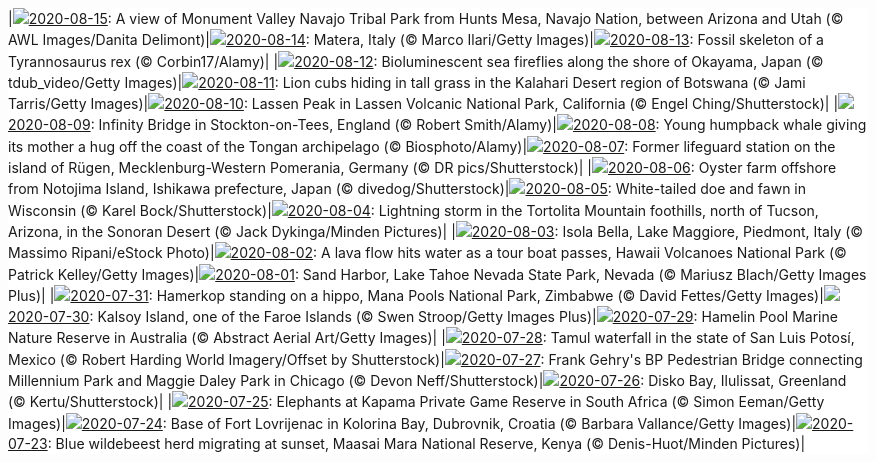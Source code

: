 |![](https://bing.com/th?id=OHR.HuntsMesa_EN-US7660712032_UHD.jpg&w=384)[2020-08-15](https://bing.com/th?id=OHR.HuntsMesa_EN-US7660712032_UHD.jpg): A view of Monument Valley Navajo Tribal Park from Hunts Mesa, Navajo Nation, between Arizona and Utah (© AWL Images/Danita Delimont)|![](https://bing.com/th?id=OHR.WWMatera_EN-US7770749293_UHD.jpg&w=384)[2020-08-14](https://bing.com/th?id=OHR.WWMatera_EN-US7770749293_UHD.jpg): Matera, Italy (© Marco Ilari/Getty Images)|![](https://bing.com/th?id=OHR.TRex_EN-US7513536381_UHD.jpg&w=384)[2020-08-13](https://bing.com/th?id=OHR.TRex_EN-US7513536381_UHD.jpg): Fossil skeleton of a Tyrannosaurus rex (© Corbin17/Alamy)|
|![](https://bing.com/th?id=OHR.SeaFireflies_EN-US7467298206_UHD.jpg&w=384)[2020-08-12](https://bing.com/th?id=OHR.SeaFireflies_EN-US7467298206_UHD.jpg): Bioluminescent sea fireflies along the shore of Okayama, Japan (© tdub_video/Getty Images)|![](https://bing.com/th?id=OHR.LionDay_EN-US7411831317_UHD.jpg&w=384)[2020-08-11](https://bing.com/th?id=OHR.LionDay_EN-US7411831317_UHD.jpg): Lion cubs hiding in tall grass in the Kalahari Desert region of Botswana (© Jami Tarris/Getty Images)|![](https://bing.com/th?id=OHR.LassenPeak_EN-US7363073851_UHD.jpg&w=384)[2020-08-10](https://bing.com/th?id=OHR.LassenPeak_EN-US7363073851_UHD.jpg): Lassen Peak in Lassen Volcanic National Park, California (© Engel Ching/Shutterstock)|
|![](https://bing.com/th?id=OHR.InfinityBridge_EN-US7273466905_UHD.jpg&w=384)[2020-08-09](https://bing.com/th?id=OHR.InfinityBridge_EN-US7273466905_UHD.jpg): Infinity Bridge in Stockton-on-Tees, England (© Robert Smith/Alamy)|![](https://bing.com/th?id=OHR.WhaleHug_EN-US7230997767_UHD.jpg&w=384)[2020-08-08](https://bing.com/th?id=OHR.WhaleHug_EN-US7230997767_UHD.jpg): Young humpback whale giving its mother a hug off the coast of the Tongan archipelago (© Biosphoto/Alamy)|![](https://bing.com/th?id=OHR.Rettungsstation_EN-US6913294738_UHD.jpg&w=384)[2020-08-07](https://bing.com/th?id=OHR.Rettungsstation_EN-US6913294738_UHD.jpg): Former lifeguard station on the island of Rügen, Mecklenburg-Western Pomerania, Germany (© DR pics/Shutterstock)|
|![](https://bing.com/th?id=OHR.OysterFarm_EN-US6831036158_UHD.jpg&w=384)[2020-08-06](https://bing.com/th?id=OHR.OysterFarm_EN-US6831036158_UHD.jpg): Oyster farm offshore from Notojima Island, Ishikawa prefecture, Japan (© divedog/Shutterstock)|![](https://bing.com/th?id=OHR.VirginiaDeer_EN-US6758916176_UHD.jpg&w=384)[2020-08-05](https://bing.com/th?id=OHR.VirginiaDeer_EN-US6758916176_UHD.jpg): White-tailed doe and fawn in Wisconsin (© Karel Bock/Shutterstock)|![](https://bing.com/th?id=OHR.SaguaroLightning_EN-US6580736553_UHD.jpg&w=384)[2020-08-04](https://bing.com/th?id=OHR.SaguaroLightning_EN-US6580736553_UHD.jpg): Lightning storm in the Tortolita Mountain foothills, north of Tucson, Arizona, in the Sonoran Desert (© Jack Dykinga/Minden Pictures)|
|![](https://bing.com/th?id=OHR.IsolaBella_EN-US6478889007_UHD.jpg&w=384)[2020-08-03](https://bing.com/th?id=OHR.IsolaBella_EN-US6478889007_UHD.jpg): Isola Bella, Lake Maggiore, Piedmont, Italy (© Massimo Ripani/eStock Photo)|![](https://bing.com/th?id=OHR.LavaShip_EN-US6422813488_UHD.jpg&w=384)[2020-08-02](https://bing.com/th?id=OHR.LavaShip_EN-US6422813488_UHD.jpg): A lava flow hits water as a tour boat passes, Hawaii Volcanoes National Park (© Patrick Kelley/Getty Images)|![](https://bing.com/th?id=OHR.TahoeBeach_EN-US6105713817_UHD.jpg&w=384)[2020-08-01](https://bing.com/th?id=OHR.TahoeBeach_EN-US6105713817_UHD.jpg): Sand Harbor, Lake Tahoe Nevada State Park, Nevada (© Mariusz Blach/Getty Images Plus)|
|![](https://bing.com/th?id=OHR.HamerkopHunting_EN-US1438886143_UHD.jpg&w=384)[2020-07-31](https://bing.com/th?id=OHR.HamerkopHunting_EN-US1438886143_UHD.jpg): Hamerkop standing on a hippo, Mana Pools National Park, Zimbabwe (© David Fettes/Getty Images)|![](https://bing.com/th?id=OHR.KallurLighthouse_EN-US1393818212_UHD.jpg&w=384)[2020-07-30](https://bing.com/th?id=OHR.KallurLighthouse_EN-US1393818212_UHD.jpg): Kalsoy Island, one of the Faroe Islands (© Swen Stroop/Getty Images Plus)|![](https://bing.com/th?id=OHR.HamelinPool_EN-US1343791878_UHD.jpg&w=384)[2020-07-29](https://bing.com/th?id=OHR.HamelinPool_EN-US1343791878_UHD.jpg): Hamelin Pool Marine Nature Reserve in Australia (© Abstract Aerial Art/Getty Images)|
|![](https://bing.com/th?id=OHR.AerialTamul_EN-US1289516805_UHD.jpg&w=384)[2020-07-28](https://bing.com/th?id=OHR.AerialTamul_EN-US1289516805_UHD.jpg): Tamul waterfall in the state of San Luis Potosí, Mexico (© Robert Harding World Imagery/Offset by Shutterstock)|![](https://bing.com/th?id=OHR.ADA30_EN-US1238886685_UHD.jpg&w=384)[2020-07-27](https://bing.com/th?id=OHR.ADA30_EN-US1238886685_UHD.jpg): Frank Gehry's BP Pedestrian Bridge connecting Millennium Park and Maggie Daley Park in Chicago (© Devon Neff/Shutterstock)|![](https://bing.com/th?id=OHR.RedSailboat_EN-US1173520356_UHD.jpg&w=384)[2020-07-26](https://bing.com/th?id=OHR.RedSailboat_EN-US1173520356_UHD.jpg): Disko Bay, Ilulissat, Greenland (© Kertu/Shutterstock)|
|![](https://bing.com/th?id=OHR.KapamaCousins_EN-US1071916004_UHD.jpg&w=384)[2020-07-25](https://bing.com/th?id=OHR.KapamaCousins_EN-US1071916004_UHD.jpg): Elephants at Kapama Private Game Reserve in South Africa (© Simon Eeman/Getty Images)|![](https://bing.com/th?id=OHR.DubrovnikDoors_EN-US2971042587_UHD.jpg&w=384)[2020-07-24](https://bing.com/th?id=OHR.DubrovnikDoors_EN-US2971042587_UHD.jpg): Base of Fort Lovrijenac in Kolorina Bay, Dubrovnik, Croatia (© Barbara Vallance/Getty Images)|![](https://bing.com/th?id=OHR.RedBlueWildebeest_EN-US0956286533_UHD.jpg&w=384)[2020-07-23](https://bing.com/th?id=OHR.RedBlueWildebeest_EN-US0956286533_UHD.jpg): Blue wildebeest herd migrating at sunset, Maasai Mara National Reserve, Kenya (© Denis-Huot/Minden Pictures)|